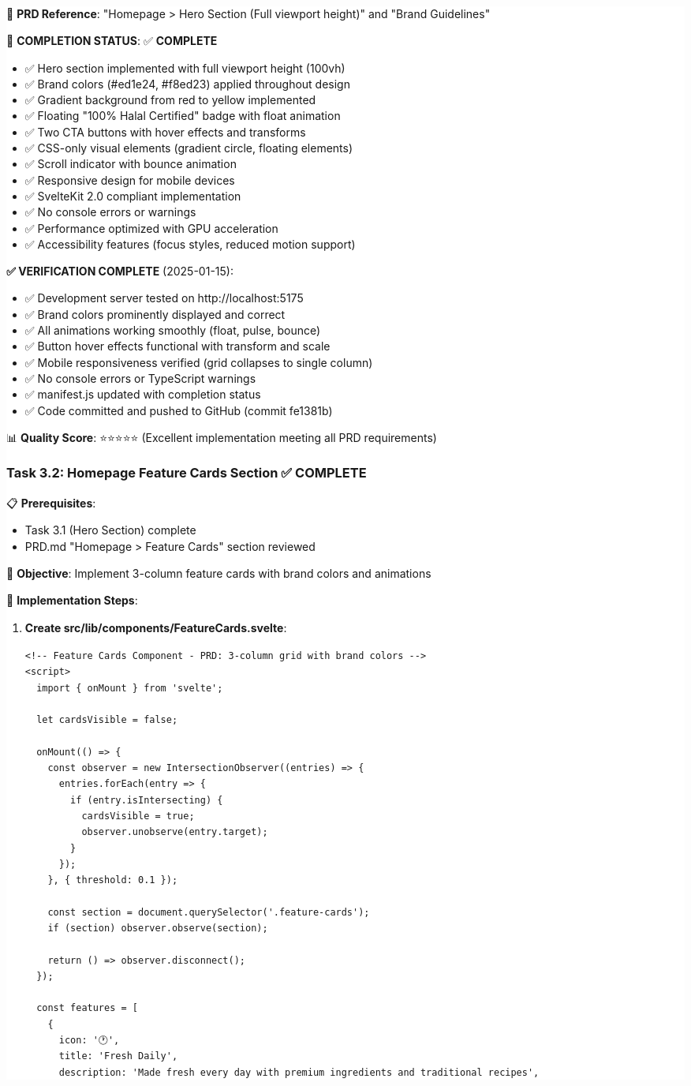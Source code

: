 🔗 **PRD Reference**: "Homepage > Hero Section (Full viewport height)" and "Brand Guidelines"

🎯 **COMPLETION STATUS**: ✅ **COMPLETE**
- ✅ Hero section implemented with full viewport height (100vh)
- ✅ Brand colors (#ed1e24, #f8ed23) applied throughout design
- ✅ Gradient background from red to yellow implemented
- ✅ Floating "100% Halal Certified" badge with float animation
- ✅ Two CTA buttons with hover effects and transforms
- ✅ CSS-only visual elements (gradient circle, floating elements)
- ✅ Scroll indicator with bounce animation
- ✅ Responsive design for mobile devices
- ✅ SvelteKit 2.0 compliant implementation
- ✅ No console errors or warnings
- ✅ Performance optimized with GPU acceleration
- ✅ Accessibility features (focus styles, reduced motion support)

**✅ VERIFICATION COMPLETE** (2025-01-15):
- ✅ Development server tested on http://localhost:5175
- ✅ Brand colors prominently displayed and correct
- ✅ All animations working smoothly (float, pulse, bounce)
- ✅ Button hover effects functional with transform and scale
- ✅ Mobile responsiveness verified (grid collapses to single column)
- ✅ No console errors or TypeScript warnings
- ✅ manifest.js updated with completion status
- ✅ Code committed and pushed to GitHub (commit fe1381b)

📊 **Quality Score**: ⭐⭐⭐⭐⭐ (Excellent implementation meeting all PRD requirements)

### Task 3.2: Homepage Feature Cards Section ✅ COMPLETE

📋 **Prerequisites**:
- Task 3.1 (Hero Section) complete
- PRD.md "Homepage > Feature Cards" section reviewed

🎯 **Objective**: Implement 3-column feature cards with brand colors and animations

📝 **Implementation Steps**:

1. **Create src/lib/components/FeatureCards.svelte**:
   ```svelte
   <!-- Feature Cards Component - PRD: 3-column grid with brand colors -->
   <script>
     import { onMount } from 'svelte';

     let cardsVisible = false;

     onMount(() => {
       const observer = new IntersectionObserver((entries) => {
         entries.forEach(entry => {
           if (entry.isIntersecting) {
             cardsVisible = true;
             observer.unobserve(entry.target);
           }
         });
       }, { threshold: 0.1 });

       const section = document.querySelector('.feature-cards');
       if (section) observer.observe(section);

       return () => observer.disconnect();
     });

     const features = [
       {
         icon: '🕐',
         title: 'Fresh Daily',
         description: 'Made fresh every day with premium ingredients and traditional recipes',
   ```